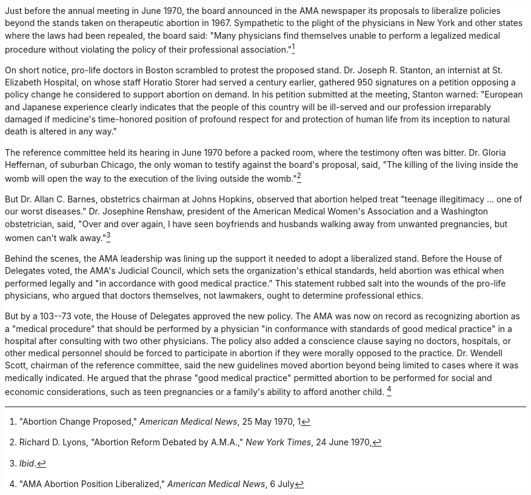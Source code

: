 Just before the annual meeting in June 1970, the board announced
in the AMA newspaper its proposals to liberalize policies beyond the
stands taken on therapeutic abortion in 1967. Sympathetic to the plight
of the physicians in New York and other states where the laws had been
repealed, the board said: "Many physicians find themselves unable to
perform a legalized medical procedure without violating the policy of
their professional association."[^8/20]

On short notice, pro-life doctors in Boston scrambled to protest
the proposed stand. Dr. Joseph R. Stanton, an internist at St. Elizabeth
Hospital, on whose staff Horatio Storer had served a century earlier,
gathered 950 signatures on a petition opposing a policy change he considered
to support abortion on demand. In his petition submitted at the
meeting, Stanton warned: "European and Japanese experience clearly
indicates that the people of this country will be ill-served and our profession
irreparably damaged if medicine's time-honored position of profound
respect for and protection of human life from its inception to
natural death is altered in any way."

The reference committee held its hearing in June 1970 before a
packed room, where the testimony often was bitter. Dr. Gloria Heffernan,
of suburban Chicago, the only woman to testify against the board's
proposal, said, "The killing of the living inside the womb will open the
way to the execution of the living outside the womb."[^8/21]

But Dr. Allan C. Barnes, obstetrics chairman at Johns Hopkins, observed
that abortion helped treat "teenage illegitimacy ... one of our
worst diseases." Dr. Josephine Renshaw, president of the American Medical
Women's Association and a Washington obstetrician, said, "Over and
over again, I have seen boyfriends and husbands walking away from unwanted
pregnancies, but women can't walk away."[^8/22]

Behind the scenes, the AMA leadership was lining up the support it
needed to adopt a liberalized stand. Before the House of Delegates
voted, the AMA's Judicial Council, which sets the organization's ethical
standards, held abortion was ethical when performed legally and "in accordance
with good medical practice." This statement rubbed salt into
the wounds of the pro-life physicians, who argued that doctors themselves,
not lawmakers, ought to determine professional ethics.

But by a 103--73 vote, the House of Delegates approved the new policy.
The AMA was now on record as recognizing abortion as a "medical
procedure" that should be performed by a physician "in conformance
with standards of good medical practice" in a hospital after consulting
with two other physicians. The policy also added a conscience clause saying
no doctors, hospitals, or other medical personnel should be forced to
participate in abortion if they were morally opposed to the practice. Dr.
Wendell Scott, chairman of the reference committee, said the new guidelines
moved abortion beyond being limited to cases where it was medically
indicated. He argued that the phrase "good medical practice"
permitted abortion to be performed for social and economic considerations,
such as teen pregnancies or a family's ability to afford another
child. [^8/23]


[^8/0]: In addition to the sources listed below, the following people were interviewed: Ann Allen,
[^8/1]: "Report on Criminal Abortion," _Transactions of the American Medical Association_, 1859,75
[^8/2]: _Ibid_., 76
[^8/3]: _Ibid_., 27
[^8/4]: Horatio Robinson Storer, "The Criminality and Physical
[^8/5]: Storer, 736
[^8/6]: _Ibid_., 745
[^8/7]: Mohr, _Abortion in America_, 147--148
[^8/8]: "Report of the Committee on Criminal Abortion,"
[^8/9]: _Ibid_., 257
[^8/10]: _Ibid_., 241
[^8/11]: _Ibid_., 39
[^8/12]: The AMA's success on the state level was bolstered
[^8/13]: Mohr, _Abortion in America_, 245
[^8/14]: In today's overheated abortion debate,
[^8/15]: The statistics on abortion practices are from the report of the AMA Committee
[^8/16]: _Ibid_., 47
[^8/17]: _Ibid_., 50--51
[^8/18]: _Ibid_., 49;
[^8/19]: Dick Kirschten, "AMA Relaxes Stand for First Time Since 1871," _Chicago Sun-Times_, 22 June
[^8/20]: "Abortion Change Proposed," _American Medical News_, 25 May 1970, 1
[^8/21]: Richard D. Lyons, "Abortion Reform Debated by A.M.A.," _New York Times_, 24 June 1970,
[^8/22]: _Ibid_.
[^8/23]: "AMA Abortion Position Liberalized," _American Medical News_, 6 July
[^8/24]: Interview with Stanton
[^8/25]: Former AMA president Joseph Boyle estimated
[^8/26]: _U.S. Law Week_, 23 January 1973, 4237
[^8/27]: For a behind-the-scenes
[^8/28]: _U.S. Law Week_, 4226
[^8/29]: _Ibid_., 4229
[^8/30]: _Ibid_., 4232
[^8/31]: _Ibid_., 4221
[^8/32]: _Ibid_., 4239
[^8/33]: _Ibid_., 4233
[^8/34]: _Ibid_., 4246
[^8/35]: "Abortion Policy Reaffirmed; Alternatives
[^8/36]: Telegram to Senator Edward
[^8/37]: Letter to Dr. Joseph R. Stanton, president of the Value of Life Committee, from
[^8/38]: Storer, "Criminality and Physical Evils of Forced Abortions," 720
[^8/39]: Dr. Joseph Boyle, chairman
[^8/40]: Amicus brief filed in _Rust v. Sullivan_ by AMA et al. on July 27, 1990. Standing apart from its fellow
[^8/41]: Johnson interview
[^8/42]: Pine interview
[^8/43]: Paul R. McGinn, _American Medical News_, "Delegates Support Woman's Right to
[^8/44]: Wolinsky, "Doctors Debate Abortion
[^8/45]: "Pro-Lifers to Picket AMA Chicago Meeting," Pro-Life Action League, news release,
[^8/46]: See note 44
[^8/47]: Wolinsky, "Abortion Without Consent Okd," _Chicago
[^8/48]: National Commission on America Without _Roe,
[^8/49]: Interview with Todd
[^8/50]: Storer, "Criminality and Physical Evils of Forced Abortions," 724
[^8/51]: AMA Council on Scientific Affairs, Report H, "Induced Termination of Pregnancy Before